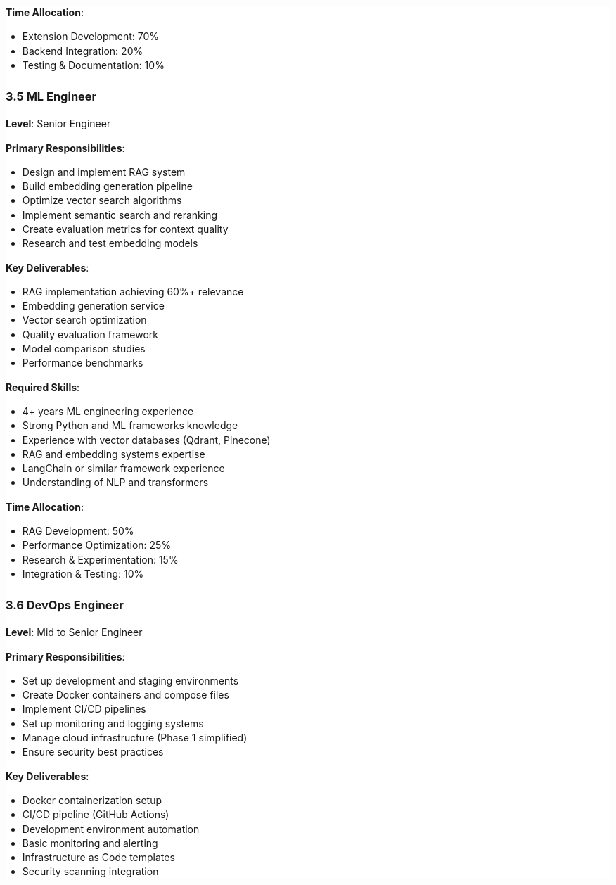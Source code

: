 **Time Allocation**:
- Extension Development: 70%
- Backend Integration: 20%
- Testing & Documentation: 10%

### 3.5 ML Engineer
**Level**: Senior Engineer

**Primary Responsibilities**:
- Design and implement RAG system
- Build embedding generation pipeline
- Optimize vector search algorithms
- Implement semantic search and reranking
- Create evaluation metrics for context quality
- Research and test embedding models

**Key Deliverables**:
- RAG implementation achieving 60%+ relevance
- Embedding generation service
- Vector search optimization
- Quality evaluation framework
- Model comparison studies
- Performance benchmarks

**Required Skills**:
- 4+ years ML engineering experience
- Strong Python and ML frameworks knowledge
- Experience with vector databases (Qdrant, Pinecone)
- RAG and embedding systems expertise
- LangChain or similar framework experience
- Understanding of NLP and transformers

**Time Allocation**:
- RAG Development: 50%
- Performance Optimization: 25%
- Research & Experimentation: 15%
- Integration & Testing: 10%

### 3.6 DevOps Engineer
**Level**: Mid to Senior Engineer

**Primary Responsibilities**:
- Set up development and staging environments
- Create Docker containers and compose files
- Implement CI/CD pipelines
- Set up monitoring and logging systems
- Manage cloud infrastructure (Phase 1 simplified)
- Ensure security best practices

**Key Deliverables**:
- Docker containerization setup
- CI/CD pipeline (GitHub Actions)
- Development environment automation
- Basic monitoring and alerting
- Infrastructure as Code templates
- Security scanning integration
